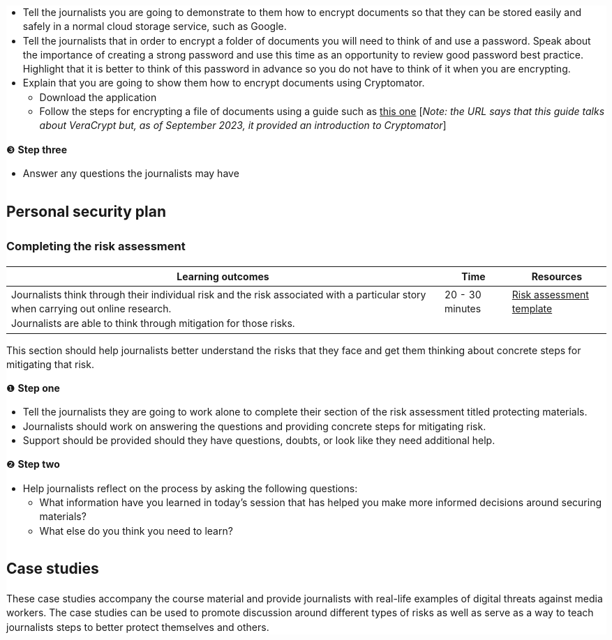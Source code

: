 - Tell the journalists you are going to demonstrate to them how to encrypt documents so that they can be stored easily and safely in a normal cloud storage service, such as Google.
- Tell the journalists that in order to encrypt a folder of documents you will need to think of and use a password. Speak about the importance of creating a strong password and use this time as an opportunity to review good password best practice. Highlight that it is better to think of this password in advance so you do not have to think of it when you are encrypting.
- Explain that you are going to show them how to encrypt documents using Cryptomator.
  - Download the application
  - Follow the steps for encrypting a file of documents using a guide such as [this one](https://www.jyu.fi/digipalvelut/en/guides/data-security/securing-your-files-with-the-veracrypt-program) [_Note: the URL says that this guide talks about VeraCrypt but, as of September 2023, it provided an introduction to Cryptomator_]

❸ **Step three**

- Answer any questions the journalists may have

## Personal security plan

### Completing the risk assessment

<div class="table">

| Learning outcomes                                                                                                                                                                                       | Time            | Resources                                                     |
| ------------------------------------------------------------------------------------------------------------------------------------------------------------------------------------------------------- | --------------- | ------------------------------------------------------------- |
| Journalists think through their individual risk and the risk associated with a particular story when carrying out online research.<br>Journalists are able to think through mitigation for those risks. | 20 - 30 minutes | [Risk assessment template](/digital-risk-assessment-template) |

</div>

This section should help journalists better understand the risks that they face and get them thinking about concrete steps for mitigating that risk.

❶ **Step one**

- Tell the journalists they are going to work alone to complete their section of the risk assessment titled protecting materials.
- Journalists should work on answering the questions and providing concrete steps for mitigating risk.
- Support should be provided should they have questions, doubts, or look like they need additional help.

❷ **Step two**

- Help journalists reflect on the process by asking the following questions:
  - What information have you learned in today’s session that has helped you make more informed decisions around securing materials?
  - What else do you think you need to learn?

## Case studies

These case studies accompany the course material and provide journalists with real-life examples of digital threats against media workers. The case studies can be used to promote discussion around different types of risks as well as serve as a way to teach journalists steps to better protect themselves and others.

